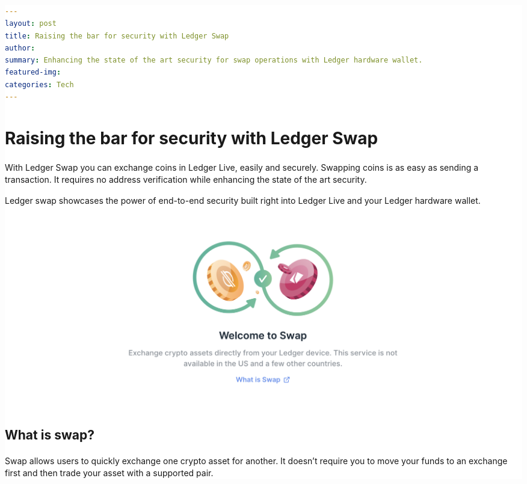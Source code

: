 ```yaml
---
layout: post
title: Raising the bar for security with Ledger Swap 
author: 
summary: Enhancing the state of the art security for swap operations with Ledger hardware wallet.
featured-img:  
categories: Tech
---
```


# Raising the bar for security with Ledger Swap

With Ledger Swap you can exchange coins in Ledger Live, easily and securely. Swapping coins is as easy as sending a transaction. It requires no address verification while enhancing the state of the art security.

Ledger swap showcases the power of end-to-end security built right into Ledger Live and your Ledger hardware wallet.

<br/>
<center>
<img src="/blog_swap/1.png" style="width:500px;">
</center>  
<br/>

## What is swap?
Swap allows users to quickly exchange one crypto asset for another. It doesn’t require you to move your funds to an exchange first and then trade your asset with a supported pair.
